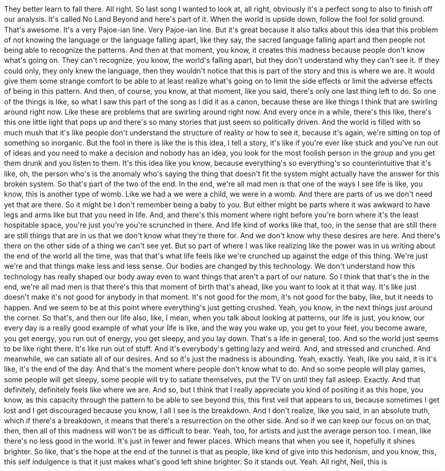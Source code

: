 They better learn to fall there. All right. So last song I wanted to look at, all right, obviously it's a perfect song to also to finish off our analysis. It's called No Land Beyond and here's part of it. When the world is upside down, follow the fool for solid ground. That's awesome. It's a very Pajoe-ian line. Very Pajoe-ian line. But it's great because it also talks about this idea that this problem of not knowing the language or the language falling apart, like they say, the sacred language falling apart and then people not being able to recognize the patterns. And then at that moment, you know, it creates this madness because people don't know what's going on. They can't recognize, you know, the world's falling apart, but they don't understand why they can't see it. If they could only, they only knew the language, then they wouldn't notice that this is part of the story and this is where we are. It would give them some strange comfort to be able to at least realize what's going on to limit the side effects or limit the adverse effects of being in this pattern. And then, of course, you know, at that moment, like you said, there's only one last thing left to do. So one of the things is like, so what I saw this part of the song as I did it as a canon, because these are like things I think that are swirling around right now. Like these are problems that are swirling around right now. And every once in a while, there's this like, there's this one little light that pops up and there's so many stories that just seem so politically driven. And the world is filled with so much mush that it's like people don't understand the structure of reality or how to see it, because it's again, we're sitting on top of something so inorganic. But the fool in there is like the is this idea, I tell a story, it's like if you're ever like stuck and you've run out of ideas and you need to make a decision and nobody has an idea, you look for the most foolish person in the group and you get them drunk and you listen to them. It's this idea like you know, because everything's so everything's so counterintuitive that it's like, oh, the person who's is the anomaly who's saying the thing that doesn't fit the system might actually have the answer for this broken system. So that's part of the two of the end. In the end, we're all mad men is that one of the ways I see life is like, you know, this is another type of womb. Like we had a we were a child, we were in a womb. And there are parts of us we don't need yet that are there. So it might be I don't remember being a baby to you. But either might be parts where it was awkward to have legs and arms like but that you need in life. And, and there's this moment where right before you're born where it's the least hospitable space, you're just you're you're scrunched in there. And life kind of works like that, too, in the sense that are still there are still things that are in us that we don't know what they're there for. And we don't know why these desires are here. And there's there on the other side of a thing we can't see yet. But so part of where I was like realizing like the power was in us writing about the end of the world all the time, was that that's what life feels like we're crunched up against the edge of this thing. We're just we're and that things make less and less sense. Our bodies are changed by this technology. We don't understand how this technology has really shaped our body away even to want things that aren't a part of our nature. So I think that that's the in the end, we're all mad men is that there's this that moment of birth that's ahead, like you want to look at it that way. It's like just doesn't make it's not good for anybody in that moment. It's not good for the mom, it's not good for the baby, like, but it needs to happen. And we seem to be at this point where everything's just getting crushed. Yeah, you know, in the next things just around the corner. So that's, and then our life also, like, I mean, when you talk about looking at patterns, our life is just, you know, our every day is a really good example of what your life is like, and the way you wake up, you get to your feet, you become aware, you get energy, you run out of energy, you get sleepy, and you lay down. That's a life in general, too. And so the world just seems to be like right there. It's like run out of stuff. And it's everybody's getting lazy and weird. And, and stressed and crunched. And meanwhile, we can satiate all of our desires. And so it's just the madness is abounding. Yeah, exactly. Yeah, like you said, it is it's like, it's the end of the day. And that's the moment where people don't know what to do. And so some people will play games, some people will get sleepy, some people will try to satiate themselves, put the TV on until they fall asleep. Exactly. And that definitely, definitely feels like where we are. And so, but I think that I really appreciate you kind of positing it as this hope, you know, as this capacity through the pattern to be able to see beyond this, this first veil that appears to us, because sometimes I get lost and I get discouraged because you know, I all I see is the breakdown. And I don't realize, like you said, in an absolute truth, which if there's a breakdown, it means that there's a resurrection on the other side. And so if we can keep our focus on on that, then, then all of this madness will won't be as difficult to bear. Yeah, too, for artists and just the average person too. I mean, like there's no less good in the world. It's just in fewer and fewer places. Which means that when you see it, hopefully it shines brighter. So like, that's the hope at the end of the tunnel is that as people, like kind of give into this hedonism, and you know, this, this self indulgence is that it just makes what's good left shine brighter. So it stands out. Yeah. All right, Neil, this is
